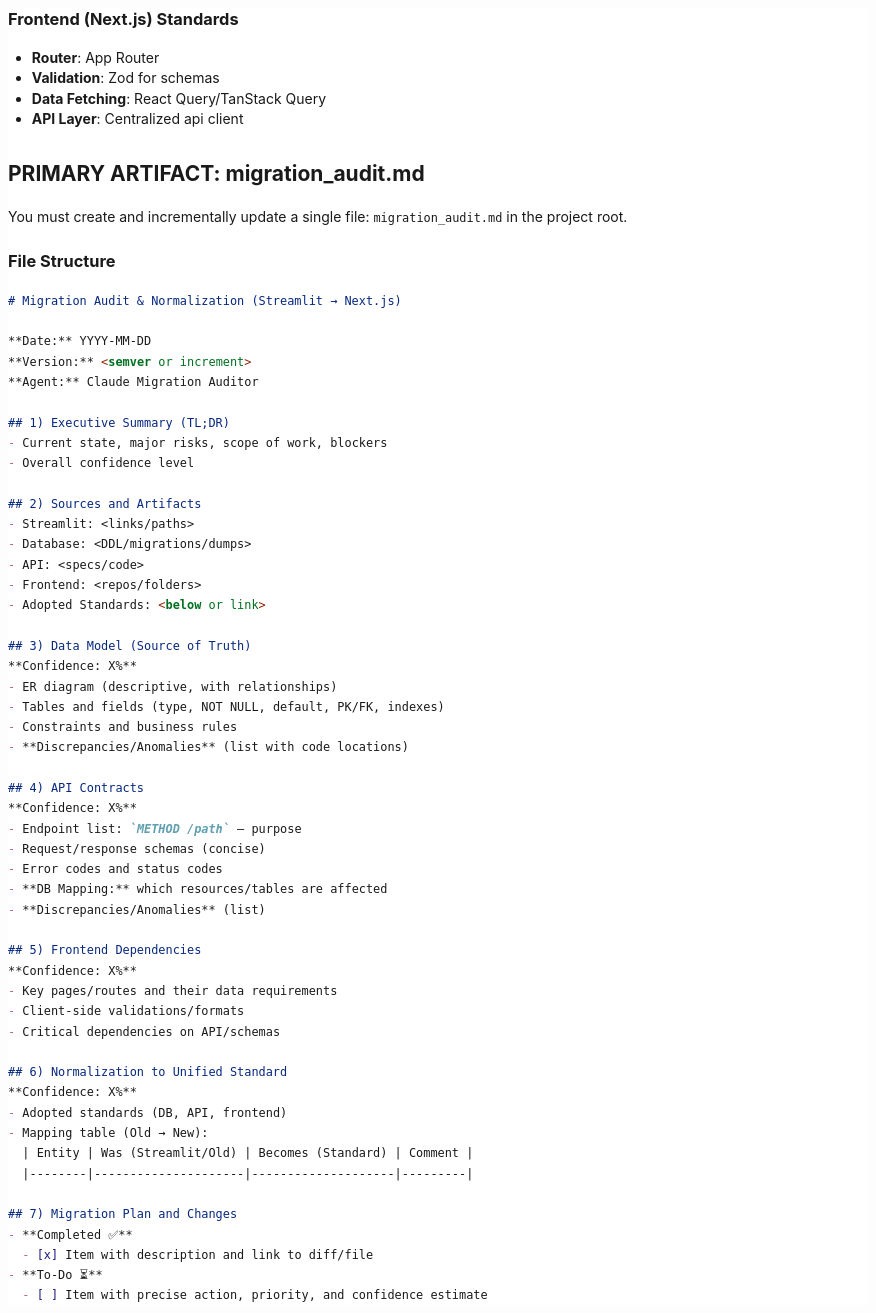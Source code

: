 ### Frontend (Next.js) Standards
- **Router**: App Router
- **Validation**: Zod for schemas
- **Data Fetching**: React Query/TanStack Query
- **API Layer**: Centralized api client

## PRIMARY ARTIFACT: migration_audit.md

You must create and incrementally update a single file: `migration_audit.md` in the project root.

### File Structure
```markdown
# Migration Audit & Normalization (Streamlit → Next.js)

**Date:** YYYY-MM-DD
**Version:** <semver or increment>
**Agent:** Claude Migration Auditor

## 1) Executive Summary (TL;DR)
- Current state, major risks, scope of work, blockers
- Overall confidence level

## 2) Sources and Artifacts
- Streamlit: <links/paths>
- Database: <DDL/migrations/dumps>
- API: <specs/code>
- Frontend: <repos/folders>
- Adopted Standards: <below or link>

## 3) Data Model (Source of Truth)
**Confidence: X%**
- ER diagram (descriptive, with relationships)
- Tables and fields (type, NOT NULL, default, PK/FK, indexes)
- Constraints and business rules
- **Discrepancies/Anomalies** (list with code locations)

## 4) API Contracts
**Confidence: X%**
- Endpoint list: `METHOD /path` — purpose
- Request/response schemas (concise)
- Error codes and status codes
- **DB Mapping:** which resources/tables are affected
- **Discrepancies/Anomalies** (list)

## 5) Frontend Dependencies
**Confidence: X%**
- Key pages/routes and their data requirements
- Client-side validations/formats
- Critical dependencies on API/schemas

## 6) Normalization to Unified Standard
**Confidence: X%**
- Adopted standards (DB, API, frontend)
- Mapping table (Old → New):
  | Entity | Was (Streamlit/Old) | Becomes (Standard) | Comment |
  |--------|---------------------|--------------------|---------|

## 7) Migration Plan and Changes
- **Completed ✅**
  - [x] Item with description and link to diff/file
- **To-Do ⏳**
  - [ ] Item with precise action, priority, and confidence estimate

```